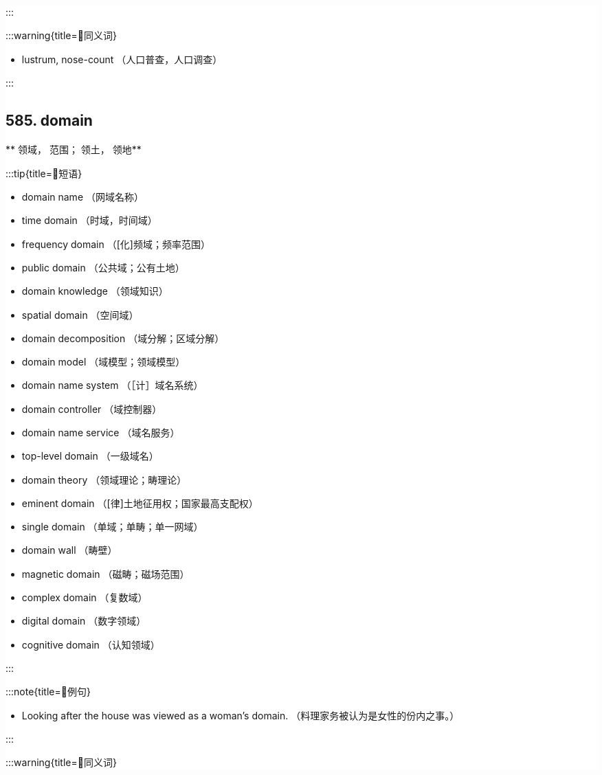 :::

:::warning{title=🤔同义词}

- lustrum, nose-count （人口普查，人口调查）

:::


## 585. domain

**  领域， 范围； 领土， 领地**

:::tip{title=🤩短语}

- domain name （网域名称）

- time domain （时域，时间域）

- frequency domain （[化]频域；频率范围）

- public domain （公共域；公有土地）

- domain knowledge （领域知识）

- spatial domain （空间域）

- domain decomposition （域分解；区域分解）

- domain model （域模型；领域模型）

- domain name system （［计］域名系统）

- domain controller （域控制器）

- domain name service （域名服务）

- top-level domain （一级域名）

- domain theory （领域理论；畴理论）

- eminent domain （[律]土地征用权；国家最高支配权）

- single domain （单域；单畴；单一网域）

- domain wall （畴壁）

- magnetic domain （磁畴；磁场范围）

- complex domain （复数域）

- digital domain （数字领域）

- cognitive domain （认知领域）

:::

:::note{title=🎤例句}

- Looking after the house was viewed as a woman’s domain. （料理家务被认为是女性的份内之事。）

:::

:::warning{title=🤔同义词}
